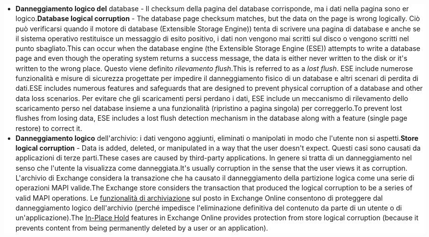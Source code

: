 - <span data-ttu-id="8d49b-116">**Danneggiamento logico del** database - Il checksum della pagina del database corrisponde, ma i dati nella pagina sono er logico.</span><span class="sxs-lookup"><span data-stu-id="8d49b-116">**Database logical corruption** - The database page checksum matches, but the data on the page is wrong logically.</span></span> <span data-ttu-id="8d49b-117">Ciò può verificarsi quando il motore di database (Extensible Storage Engine)) tenta di scrivere una pagina di database e anche se il sistema operativo restituisce un messaggio di esito positivo, i dati non vengono mai scritti sul disco o vengono scritti nel punto sbagliato.</span><span class="sxs-lookup"><span data-stu-id="8d49b-117">This can occur when the database engine (the Extensible Storage Engine (ESE)) attempts to write a database page and even though the operating system returns a success message, the data is either never written to the disk or it's written to the wrong place.</span></span> <span data-ttu-id="8d49b-118">Questo viene definito *rilevamento flush*.</span><span class="sxs-lookup"><span data-stu-id="8d49b-118">This is referred to as a *lost flush*.</span></span> <span data-ttu-id="8d49b-119">ESE include numerose funzionalità e misure di sicurezza progettate per impedire il danneggiamento fisico di un database e altri scenari di perdita di dati.</span><span class="sxs-lookup"><span data-stu-id="8d49b-119">ESE includes numerous features and safeguards that are designed to prevent physical corruption of a database and other data loss scenarios.</span></span> <span data-ttu-id="8d49b-120">Per evitare che gli scaricamenti persi perdano i dati, ESE include un meccanismo di rilevamento dello scaricamento perso nel database insieme a una funzionalità (ripristino a pagina singola) per correggerlo.</span><span class="sxs-lookup"><span data-stu-id="8d49b-120">To prevent lost flushes from losing data, ESE includes a lost flush detection mechanism in the database along with a feature (single page restore) to correct it.</span></span>
- <span data-ttu-id="8d49b-121">**Danneggiamento logico** dell'archivio: i dati vengono aggiunti, eliminati o manipolati in modo che l'utente non si aspetti.</span><span class="sxs-lookup"><span data-stu-id="8d49b-121">**Store logical corruption** - Data is added, deleted, or manipulated in a way that the user doesn't expect.</span></span> <span data-ttu-id="8d49b-122">Questi casi sono causati da applicazioni di terze parti.</span><span class="sxs-lookup"><span data-stu-id="8d49b-122">These cases are caused by third-party applications.</span></span> <span data-ttu-id="8d49b-123">In genere si tratta di un danneggiamento nel senso che l'utente la visualizza come danneggiata.</span><span class="sxs-lookup"><span data-stu-id="8d49b-123">It's usually corruption in the sense that the user views it as corruption.</span></span> <span data-ttu-id="8d49b-124">L'archivio di Exchange considera la transazione che ha causato il danneggiamento della partizione logica come una serie di operazioni MAPI valide.</span><span class="sxs-lookup"><span data-stu-id="8d49b-124">The Exchange store considers the transaction that produced the logical corruption to be a series of valid MAPI operations.</span></span> <span data-ttu-id="8d49b-125">Le [funzionalità di archiviazione](/exchange/security-and-compliance/create-or-remove-in-place-holds) sul posto in Exchange Online consentono di proteggere dal danneggiamento logico dell'archivio (perché impedisce l'eliminazione definitiva del contenuto da parte di un utente o di un'applicazione).</span><span class="sxs-lookup"><span data-stu-id="8d49b-125">The [In-Place Hold](/exchange/security-and-compliance/create-or-remove-in-place-holds) features in Exchange Online provides protection from store logical corruption (because it prevents content from being permanently deleted by a user or an application).</span></span> 
